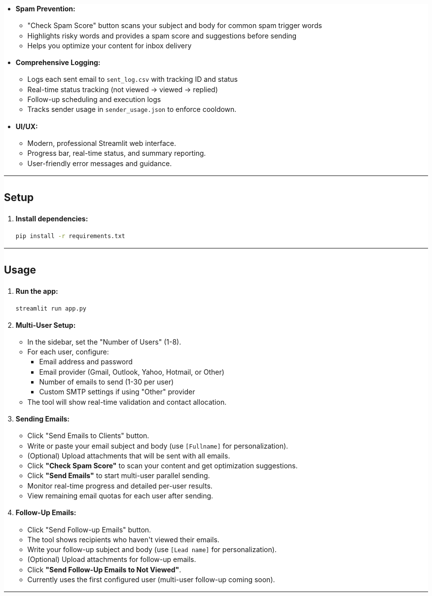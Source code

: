 - **Spam Prevention:**
  - "Check Spam Score" button scans your subject and body for common spam trigger words
  - Highlights risky words and provides a spam score and suggestions before sending
  - Helps you optimize your content for inbox delivery

- **Comprehensive Logging:**
  - Logs each sent email to `sent_log.csv` with tracking ID and status
  - Real-time status tracking (not viewed → viewed → replied)
  - Follow-up scheduling and execution logs
  - Tracks sender usage in `sender_usage.json` to enforce cooldown.

- **UI/UX:**
  - Modern, professional Streamlit web interface.
  - Progress bar, real-time status, and summary reporting.
  - User-friendly error messages and guidance.

---

## Setup

1. **Install dependencies:**
   ```bash
   pip install -r requirements.txt
   ```

---

## Usage

1. **Run the app:**
   ```bash
   streamlit run app.py
   ```
2. **Multi-User Setup:**
   - In the sidebar, set the "Number of Users" (1-8).
   - For each user, configure:
     - Email address and password
     - Email provider (Gmail, Outlook, Yahoo, Hotmail, or Other)
     - Number of emails to send (1-30 per user)
     - Custom SMTP settings if using "Other" provider
   - The tool will show real-time validation and contact allocation.

3. **Sending Emails:**
   - Click "Send Emails to Clients" button.
   - Write or paste your email subject and body (use `[Fullname]` for personalization).
   - (Optional) Upload attachments that will be sent with all emails.
   - Click **"Check Spam Score"** to scan your content and get optimization suggestions.
   - Click **"Send Emails"** to start multi-user parallel sending.
   - Monitor real-time progress and detailed per-user results.
   - View remaining email quotas for each user after sending.

4. **Follow-Up Emails:**
   - Click "Send Follow-up Emails" button.
   - The tool shows recipients who haven't viewed their emails.
   - Write your follow-up subject and body (use `[Lead name]` for personalization).
   - (Optional) Upload attachments for follow-up emails.
   - Click **"Send Follow-Up Emails to Not Viewed"**.
   - Currently uses the first configured user (multi-user follow-up coming soon).

---